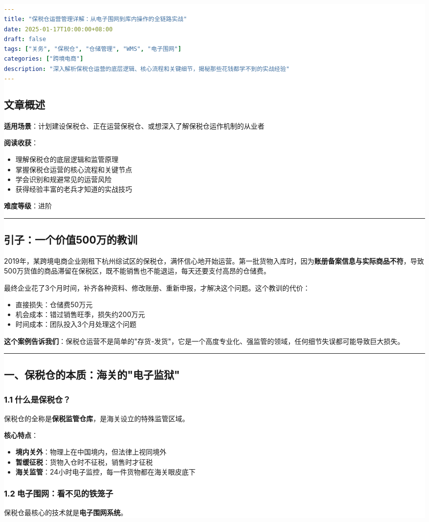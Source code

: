 ```yaml
---
title: "保税仓运营管理详解：从电子围网到库内操作的全链路实战"
date: 2025-01-17T10:00:00+08:00
draft: false
tags: ["关务", "保税仓", "仓储管理", "WMS", "电子围网"]
categories: ["跨境电商"]
description: "深入解析保税仓运营的底层逻辑、核心流程和关键细节，揭秘那些花钱都学不到的实战经验"
---
```


## 文章概述

**适用场景**：计划建设保税仓、正在运营保税仓、或想深入了解保税仓运作机制的从业者

**阅读收获**：
- 理解保税仓的底层逻辑和监管原理
- 掌握保税仓运营的核心流程和关键节点
- 学会识别和规避常见的运营风险
- 获得经验丰富的老兵才知道的实战技巧

**难度等级**：进阶

---

## 引子：一个价值500万的教训

2019年，某跨境电商企业刚租下杭州综试区的保税仓，满怀信心地开始运营。第一批货物入库时，因为**账册备案信息与实际商品不符**，导致500万货值的商品滞留在保税区，既不能销售也不能退运，每天还要支付高昂的仓储费。

最终企业花了3个月时间，补齐各种资料、修改账册、重新申报，才解决这个问题。这个教训的代价：
- 直接损失：仓储费50万元
- 机会成本：错过销售旺季，损失约200万元
- 时间成本：团队投入3个月处理这个问题

**这个案例告诉我们**：保税仓运营不是简单的"存货-发货"，它是一个高度专业化、强监管的领域，任何细节失误都可能导致巨大损失。

---

## 一、保税仓的本质：海关的"电子监狱"

### 1.1 什么是保税仓？

保税仓的全称是**保税监管仓库**，是海关设立的特殊监管区域。

**核心特点**：
- **境内关外**：物理上在中国境内，但法律上视同境外
- **暂缓征税**：货物入仓时不征税，销售时才征税
- **海关监管**：24小时电子监控，每一件货物都在海关眼皮底下

### 1.2 电子围网：看不见的铁笼子

保税仓最核心的技术就是**电子围网系统**。
